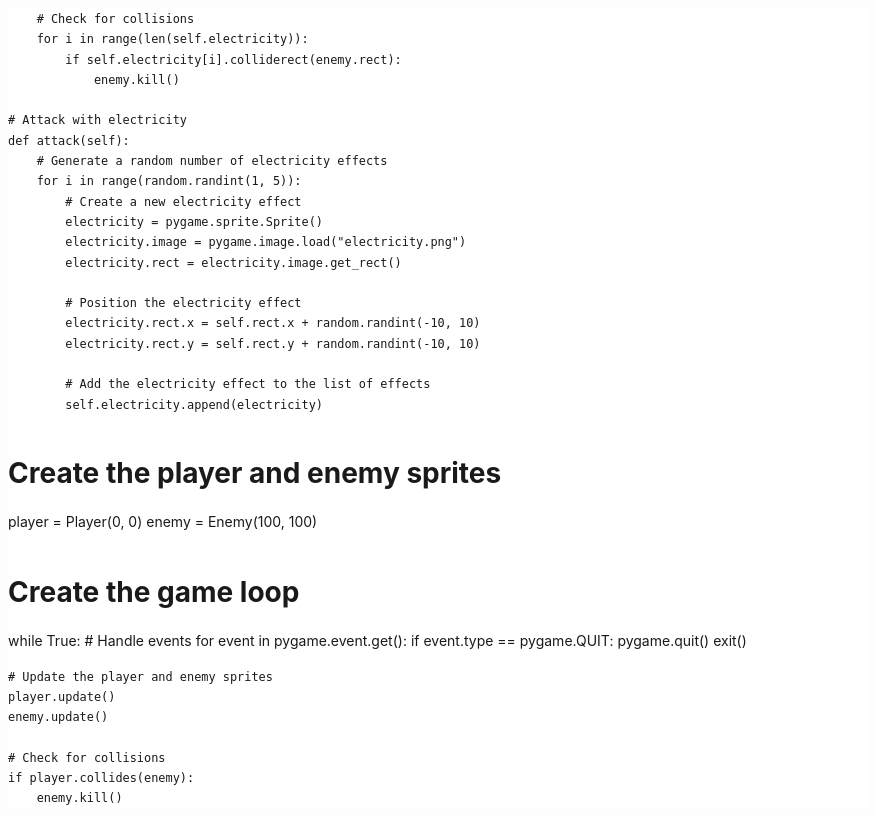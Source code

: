         # Check for collisions
        for i in range(len(self.electricity)):
            if self.electricity[i].colliderect(enemy.rect):
                enemy.kill()

    # Attack with electricity
    def attack(self):
        # Generate a random number of electricity effects
        for i in range(random.randint(1, 5)):
            # Create a new electricity effect
            electricity = pygame.sprite.Sprite()
            electricity.image = pygame.image.load("electricity.png")
            electricity.rect = electricity.image.get_rect()

            # Position the electricity effect
            electricity.rect.x = self.rect.x + random.randint(-10, 10)
            electricity.rect.y = self.rect.y + random.randint(-10, 10)

            # Add the electricity effect to the list of effects
            self.electricity.append(electricity)

# Create the player and enemy sprites
player = Player(0, 0)
enemy = Enemy(100, 100)

# Create the game loop
while True:
    # Handle events
    for event in pygame.event.get():
        if event.type == pygame.QUIT:
            pygame.quit()
            exit()

    # Update the player and enemy sprites
    player.update()
    enemy.update()

    # Check for collisions
    if player.collides(enemy):
        enemy.kill()
